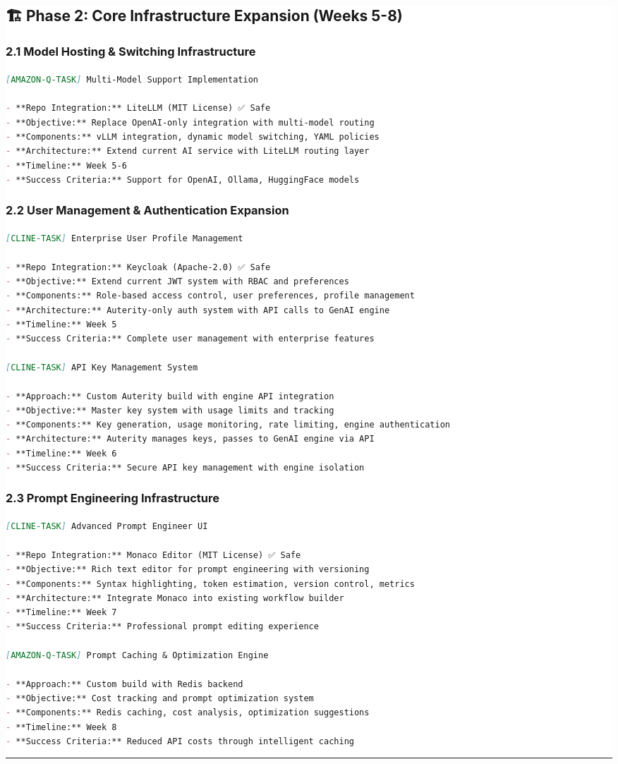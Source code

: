 
## 🏗️ Phase 2: Core Infrastructure Expansion (Weeks 5-8)

### **2.1 Model Hosting & Switching Infrastructure**

```markdown
[AMAZON-Q-TASK] Multi-Model Support Implementation

- **Repo Integration:** LiteLLM (MIT License) ✅ Safe
- **Objective:** Replace OpenAI-only integration with multi-model routing
- **Components:** vLLM integration, dynamic model switching, YAML policies
- **Architecture:** Extend current AI service with LiteLLM routing layer
- **Timeline:** Week 5-6
- **Success Criteria:** Support for OpenAI, Ollama, HuggingFace models
```

### **2.2 User Management & Authentication Expansion**

```markdown
[CLINE-TASK] Enterprise User Profile Management

- **Repo Integration:** Keycloak (Apache-2.0) ✅ Safe
- **Objective:** Extend current JWT system with RBAC and preferences
- **Components:** Role-based access control, user preferences, profile management
- **Architecture:** Auterity-only auth system with API calls to GenAI engine
- **Timeline:** Week 5
- **Success Criteria:** Complete user management with enterprise features

[CLINE-TASK] API Key Management System

- **Approach:** Custom Auterity build with engine API integration
- **Objective:** Master key system with usage limits and tracking
- **Components:** Key generation, usage monitoring, rate limiting, engine authentication
- **Architecture:** Auterity manages keys, passes to GenAI engine via API
- **Timeline:** Week 6
- **Success Criteria:** Secure API key management with engine isolation
```

### **2.3 Prompt Engineering Infrastructure**

```markdown
[CLINE-TASK] Advanced Prompt Engineer UI

- **Repo Integration:** Monaco Editor (MIT License) ✅ Safe
- **Objective:** Rich text editor for prompt engineering with versioning
- **Components:** Syntax highlighting, token estimation, version control, metrics
- **Architecture:** Integrate Monaco into existing workflow builder
- **Timeline:** Week 7
- **Success Criteria:** Professional prompt editing experience

[AMAZON-Q-TASK] Prompt Caching & Optimization Engine

- **Approach:** Custom build with Redis backend
- **Objective:** Cost tracking and prompt optimization system
- **Components:** Redis caching, cost analysis, optimization suggestions
- **Timeline:** Week 8
- **Success Criteria:** Reduced API costs through intelligent caching
```

---